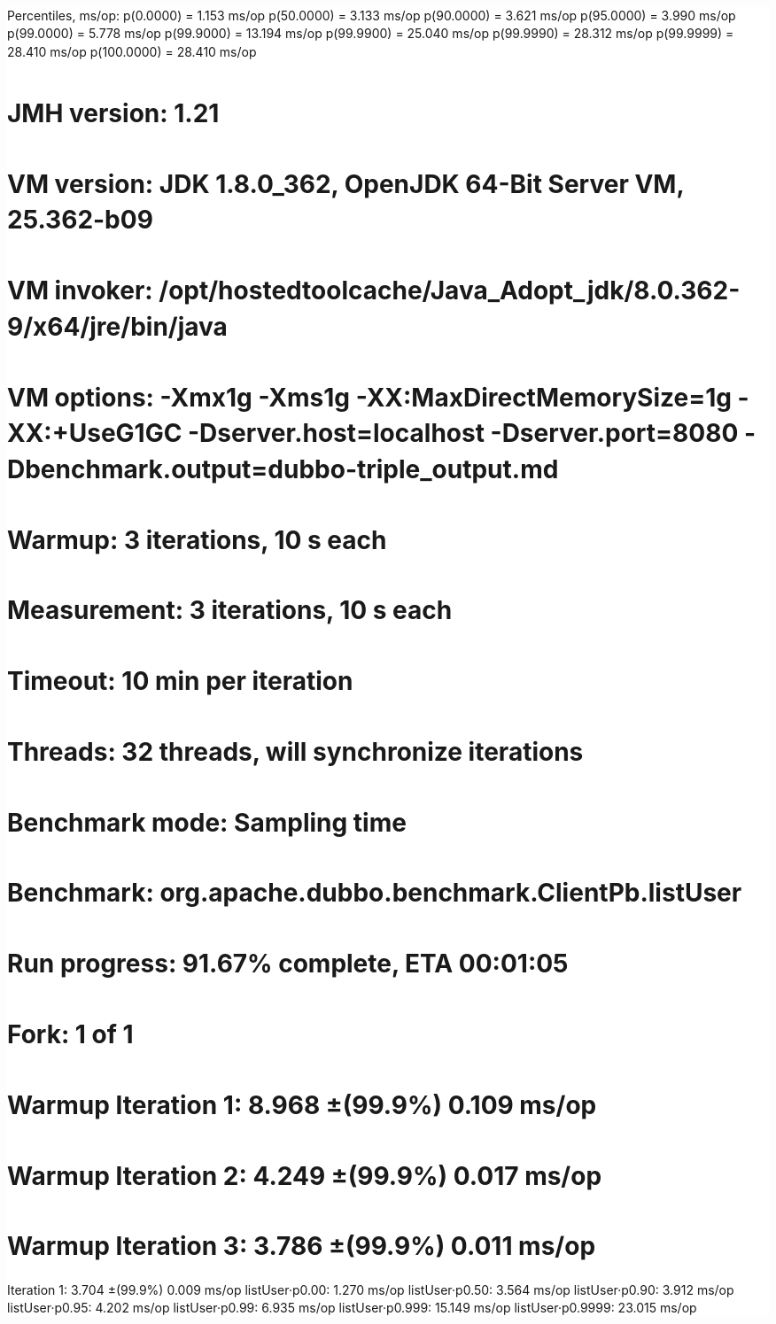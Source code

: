   Percentiles, ms/op:
      p(0.0000) =      1.153 ms/op
     p(50.0000) =      3.133 ms/op
     p(90.0000) =      3.621 ms/op
     p(95.0000) =      3.990 ms/op
     p(99.0000) =      5.778 ms/op
     p(99.9000) =     13.194 ms/op
     p(99.9900) =     25.040 ms/op
     p(99.9990) =     28.312 ms/op
     p(99.9999) =     28.410 ms/op
    p(100.0000) =     28.410 ms/op


# JMH version: 1.21
# VM version: JDK 1.8.0_362, OpenJDK 64-Bit Server VM, 25.362-b09
# VM invoker: /opt/hostedtoolcache/Java_Adopt_jdk/8.0.362-9/x64/jre/bin/java
# VM options: -Xmx1g -Xms1g -XX:MaxDirectMemorySize=1g -XX:+UseG1GC -Dserver.host=localhost -Dserver.port=8080 -Dbenchmark.output=dubbo-triple_output.md
# Warmup: 3 iterations, 10 s each
# Measurement: 3 iterations, 10 s each
# Timeout: 10 min per iteration
# Threads: 32 threads, will synchronize iterations
# Benchmark mode: Sampling time
# Benchmark: org.apache.dubbo.benchmark.ClientPb.listUser

# Run progress: 91.67% complete, ETA 00:01:05
# Fork: 1 of 1
# Warmup Iteration   1: 8.968 ±(99.9%) 0.109 ms/op
# Warmup Iteration   2: 4.249 ±(99.9%) 0.017 ms/op
# Warmup Iteration   3: 3.786 ±(99.9%) 0.011 ms/op
Iteration   1: 3.704 ±(99.9%) 0.009 ms/op
                 listUser·p0.00:   1.270 ms/op
                 listUser·p0.50:   3.564 ms/op
                 listUser·p0.90:   3.912 ms/op
                 listUser·p0.95:   4.202 ms/op
                 listUser·p0.99:   6.935 ms/op
                 listUser·p0.999:  15.149 ms/op
                 listUser·p0.9999: 23.015 ms/op